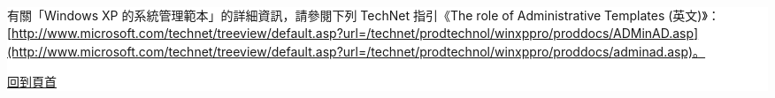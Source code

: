 有關「Windows XP 的系統管理範本」的詳細資訊，請參閱下列 TechNet 指引《The role of Administrative Templates (英文)》：[http://www.microsoft.com/technet/treeview/default.asp?url=/technet/prodtechnol/winxppro/proddocs/ADMinAD.asp](http://www.microsoft.com/technet/treeview/default.asp?url=/technet/prodtechnol/winxppro/proddocs/adminad.asp)。

[](#mainsection)[回到頁首](#mainsection)
